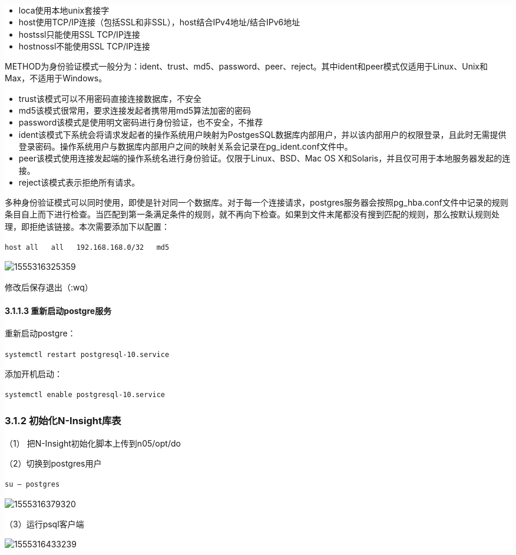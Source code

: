 - loca使用本地unix套接字
- host使用TCP/IP连接（包括SSL和非SSL），host结合IPv4地址/结合IPv6地址
- hostssl只能使用SSL TCP/IP连接
- hostnossl不能使用SSL TCP/IP连接

METHOD为身份验证模式一般分为：ident、trust、md5、password、peer、reject。其中ident和peer模式仅适用于Linux、Unix和Max，不适用于Windows。

- trust该模式可以不用密码直接连接数据库，不安全
- md5该模式很常用，要求连接发起者携带用md5算法加密的密码
- password该模式是使用明文密码进行身份验证，也不安全，不推荐
- ident该模式下系统会将请求发起者的操作系统用户映射为PostgesSQL数据库内部用户，并以该内部用户的权限登录，且此时无需提供登录密码。操作系统用户与数据库内部用户之间的映射关系会记录在pg_ident.conf文件中。
- peer该模式使用连接发起端的操作系统名进行身份验证。仅限于Linux、BSD、Mac OS X和Solaris，并且仅可用于本地服务器发起的连接。
- reject该模式表示拒绝所有请求。

多种身份验证模式可以同时使用，即使是针对同一个数据库。对于每一个连接请求，postgres服务器会按照pg_hba.conf文件中记录的规则条目自上而下进行检查。当匹配到第一条满足条件的规则，就不再向下检查。如果到文件末尾都没有搜到匹配的规则，那么按默认规则处理，即拒绝该链接。本次需要添加下以配置：

```shell
host all   all   192.168.168.0/32   md5
```

![1555316325359](assets/1555316325359.png)

修改后保存退出（:wq）

#### 3.1.1.3    重新启动postgre服务

重新启动postgre：

```shell
systemctl restart postgresql-10.service
```

添加开机启动：

```shell
systemctl enable postgresql-10.service
```



### 3.1.2    初始化N-Insight库表

（1）  把N-Insight初始化脚本上传到n05/opt/do

（2）切换到postgres用户

```shell
su – postgres
```



![1555316379320](assets/1555316379320.png)

（3）运行psql客户端

![1555316433239](assets/1555316433239.png)
